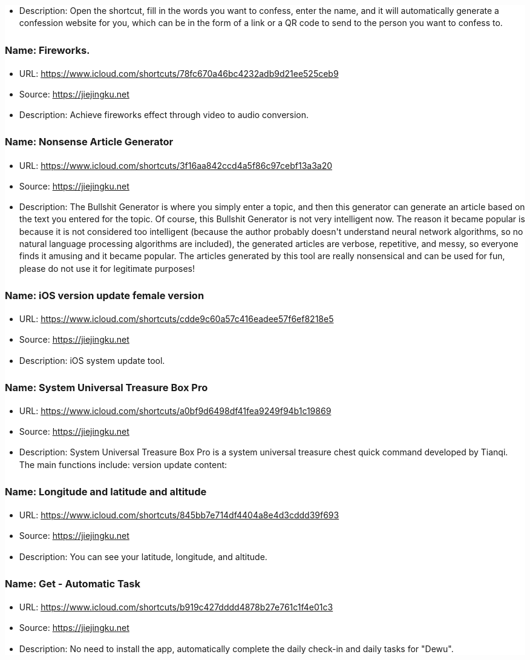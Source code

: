 - Description: Open the shortcut, fill in the words you want to confess, enter the name, and it will automatically generate a confession website for you, which can be in the form of a link or a QR code to send to the person you want to confess to.

### Name: Fireworks.

- URL: https://www.icloud.com/shortcuts/78fc670a46bc4232adb9d21ee525ceb9

- Source: https://jiejingku.net

- Description: Achieve fireworks effect through video to audio conversion.

### Name: Nonsense Article Generator

- URL: https://www.icloud.com/shortcuts/3f16aa842ccd4a5f86c97cebf13a3a20

- Source: https://jiejingku.net

- Description: The Bullshit Generator is where you simply enter a topic, and then this generator can generate an article based on the text you entered for the topic. Of course, this Bullshit Generator is not very intelligent now. The reason it became popular is because it is not considered too intelligent (because the author probably doesn't understand neural network algorithms, so no natural language processing algorithms are included), the generated articles are verbose, repetitive, and messy, so everyone finds it amusing and it became popular. The articles generated by this tool are really nonsensical and can be used for fun, please do not use it for legitimate purposes!

### Name: iOS version update female version

- URL: https://www.icloud.com/shortcuts/cdde9c60a57c416eadee57f6ef8218e5

- Source: https://jiejingku.net

- Description: iOS system update tool.

### Name: System Universal Treasure Box Pro

- URL: https://www.icloud.com/shortcuts/a0bf9d6498df41fea9249f94b1c19869

- Source: https://jiejingku.net

- Description: System Universal Treasure Box Pro is a system universal treasure chest quick command developed by Tianqi. The main functions include: version update content:

### Name: Longitude and latitude and altitude

- URL: https://www.icloud.com/shortcuts/845bb7e714df4404a8e4d3cddd39f693

- Source: https://jiejingku.net

- Description: You can see your latitude, longitude, and altitude.

### Name: Get - Automatic Task

- URL: https://www.icloud.com/shortcuts/b919c427dddd4878b27e761c1f4e01c3

- Source: https://jiejingku.net

- Description: No need to install the app, automatically complete the daily check-in and daily tasks for "Dewu".
